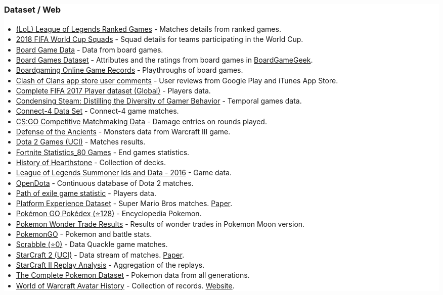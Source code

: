 ### Dataset / Web

*   [(LoL) League of Legends Ranked Games](https://www.kaggle.com/datasnaek/league-of-legends) - Matches details from ranked games.
*   [2018 FIFA World Cup Squads](https://www.kaggle.com/cclayford/2018-fifa-world-cup-squads) - Squad details for teams participating in the World Cup.
*   [Board Game Data](https://www.kaggle.com/mrpantherson/board-game-data) - Data from board games.
*   [Board Games Dataset](https://www.kaggle.com/gabrio/board-games-dataset) - Attributes and the ratings from board games in [BoardGameGeek](https://www.boardgamegeek.com/).
*   [Boardgaming Online Game Records](https://www.kaggle.com/jingking/boardgaming-online-processed-game-records) - Playthroughs of board games.
*   [Clash of Clans app store user comments](https://www.kaggle.com/moradnejad/clash-of-clans-50000-user-comments) - User reviews from Google Play and iTunes App Store.
*   [Complete FIFA 2017 Player dataset (Global)](https://www.kaggle.com/artimous/complete-fifa-2017-player-dataset-global) - Players data.
*   [Condensing Steam: Distilling the Diversity of Gamer Behavior](http://academictorrents.com/details/eba3b48fcdaa9e69a927051f1678251a86a546f3) - Temporal games data.
*   [Connect-4 Data Set](https://archive.ics.uci.edu/ml/datasets/Connect-4) - Connect-4 game matches.
*   [CS:GO Competitive Matchmaking Data](https://www.kaggle.com/skihikingkevin/csgo-matchmaking-damage) - Damage entries on rounds played.
*   [Defense of the Ancients](https://www.kaggle.com/raxnamosa/defense-of-the-ancients) - Monsters data from Warcraft III game.
*   [Dota 2 Games (UCI)](https://archive.ics.uci.edu/ml/datasets/Dota2+Games+Results) - Matches results.
*   [Fortnite Statistics\_80 Games](https://data.world/kreynol3/fortnite-statistics80-games) - End games statistics.
*   [History of Hearthstone](https://www.kaggle.com/romainvincent/history-of-hearthstone) - Collection of decks.
*   [League of Legends Summoner Ids and Data - 2016](https://www.kaggle.com/xenogearcap/league2016) - Game data.
*   [OpenDota](https://blog.opendota.com/2017/03/24/datadump2/) - Continuous database of Dota 2 matches.
*   [Path of exile game statistic](https://www.kaggle.com/gagazet/path-of-exile-league-statistic) - Players data.
*   [Platform Experience Dataset](https://drive.google.com/drive/folders/0B93_a48_LnJ0VEc3NklYbWpVZXM) - Super Mario Bros matches. [Paper](https://doi.org/10.1109/ACII.2015.7344647).
*   [Pokémon GO Pokédex (⭐128)](https://github.com/Biuni/PokemonGO-Pokedex) - Encyclopedia Pokemon.
*   [Pokemon Wonder Trade Results](https://data.world/notgibs/pokemon-wonder-trade-results) - Results of wonder trades in Pokemon Moon version.
*   [PokemonGO](https://www.kaggle.com/abcsds/pokemongo) - Pokemon and battle stats.
*   [Scrabble (⭐0)](https://github.com/onzie9/Quackle_Self_Play) - Data Quackle game matches.
*   [StarCraft 2 (UCI)](https://archive.ics.uci.edu/ml/datasets/SkillCraft1+Master+Table+Dataset) - Data stream of matches. [Paper](https://doi.org/10.1371/journal.pone.0075129).
*   [StarCraft II Replay Analysis](https://www.kaggle.com/sfu-summit/starcraft-ii-replay-analysis) - Aggregation of the replays.
*   [The Complete Pokemon Dataset](https://www.kaggle.com/rounakbanik/pokemon) - Pokemon data from all generations.
*   [World of Warcraft Avatar History](https://www.kaggle.com/mylesoneill/warcraft-avatar-history) - Collection of records. [Website](http://mmnet.iis.sinica.edu.tw/dl/wowah/).
